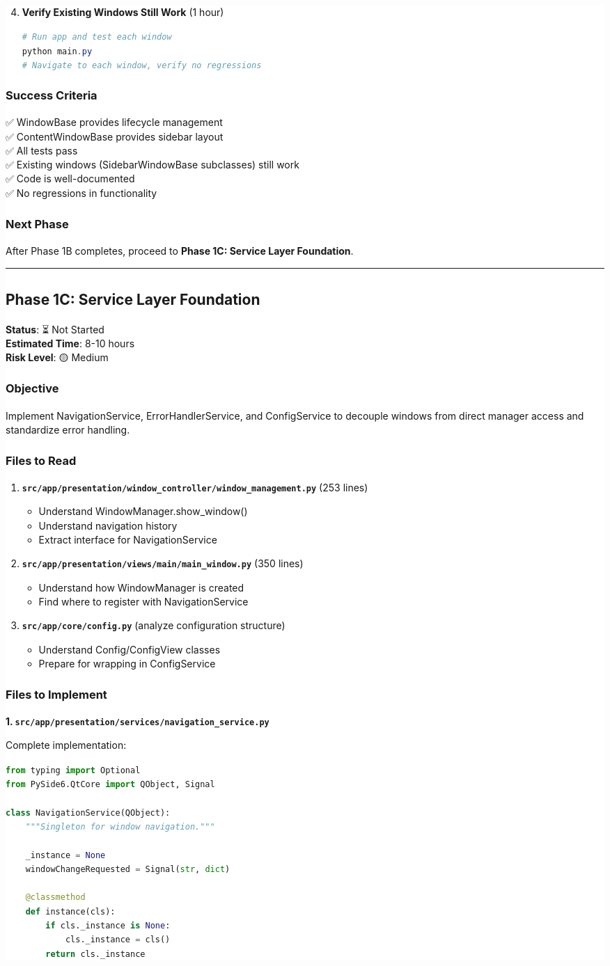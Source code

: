 4. **Verify Existing Windows Still Work** (1 hour)
   ```powershell
   # Run app and test each window
   python main.py
   # Navigate to each window, verify no regressions
   ```

### Success Criteria

✅ WindowBase provides lifecycle management  
✅ ContentWindowBase provides sidebar layout  
✅ All tests pass  
✅ Existing windows (SidebarWindowBase subclasses) still work  
✅ Code is well-documented  
✅ No regressions in functionality

### Next Phase
After Phase 1B completes, proceed to **Phase 1C: Service Layer Foundation**.

---

## Phase 1C: Service Layer Foundation

**Status**: ⏳ Not Started  
**Estimated Time**: 8-10 hours  
**Risk Level**: 🟡 Medium

### Objective
Implement NavigationService, ErrorHandlerService, and ConfigService to decouple windows from direct manager access and standardize error handling.

### Files to Read

1. **`src/app/presentation/window_controller/window_management.py`** (253 lines)
   - Understand WindowManager.show_window()
   - Understand navigation history
   - Extract interface for NavigationService

2. **`src/app/presentation/views/main/main_window.py`** (350 lines)
   - Understand how WindowManager is created
   - Find where to register with NavigationService

3. **`src/app/core/config.py`** (analyze configuration structure)
   - Understand Config/ConfigView classes
   - Prepare for wrapping in ConfigService

### Files to Implement

**1. `src/app/presentation/services/navigation_service.py`**

Complete implementation:
```python
from typing import Optional
from PySide6.QtCore import QObject, Signal

class NavigationService(QObject):
    """Singleton for window navigation."""
    
    _instance = None
    windowChangeRequested = Signal(str, dict)
    
    @classmethod
    def instance(cls):
        if cls._instance is None:
            cls._instance = cls()
        return cls._instance
```
